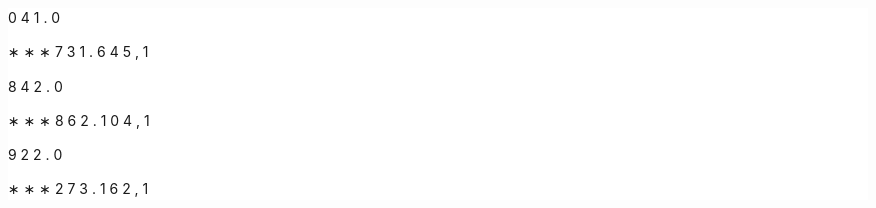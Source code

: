 0
4
1
.
0

∗
∗
∗
7
3
1
.
6
4
5
,
1

8
4
2
.
0

∗
∗
∗
8
6
2
.
1
0
4
,
1

9
2
2
.
0

∗
∗
∗
2
7
3
.
1
6
2
,
1
